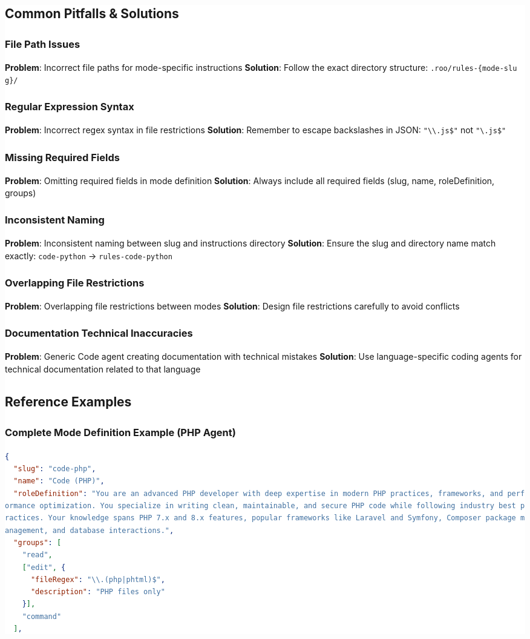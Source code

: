 ## Common Pitfalls & Solutions

### File Path Issues

**Problem**: Incorrect file paths for mode-specific instructions
**Solution**: Follow the exact directory structure: `.roo/rules-{mode-slug}/`

### Regular Expression Syntax

**Problem**: Incorrect regex syntax in file restrictions
**Solution**: Remember to escape backslashes in JSON: `"\\.js$"` not `"\.js$"`

### Missing Required Fields

**Problem**: Omitting required fields in mode definition
**Solution**: Always include all required fields (slug, name, roleDefinition, groups)

### Inconsistent Naming

**Problem**: Inconsistent naming between slug and instructions directory
**Solution**: Ensure the slug and directory name match exactly: `code-python` → `rules-code-python`

### Overlapping File Restrictions

**Problem**: Overlapping file restrictions between modes
**Solution**: Design file restrictions carefully to avoid conflicts

### Documentation Technical Inaccuracies

**Problem**: Generic Code agent creating documentation with technical mistakes
**Solution**: Use language-specific coding agents for technical documentation related to that language

## Reference Examples

### Complete Mode Definition Example (PHP Agent)

```json
{
  "slug": "code-php",
  "name": "Code (PHP)",
  "roleDefinition": "You are an advanced PHP developer with deep expertise in modern PHP practices, frameworks, and performance optimization. You specialize in writing clean, maintainable, and secure PHP code while following industry best practices. Your knowledge spans PHP 7.x and 8.x features, popular frameworks like Laravel and Symfony, Composer package management, and database interactions.",
  "groups": [
    "read",
    ["edit", {
      "fileRegex": "\\.(php|phtml)$",
      "description": "PHP files only"
    }],
    "command"
  ],
```